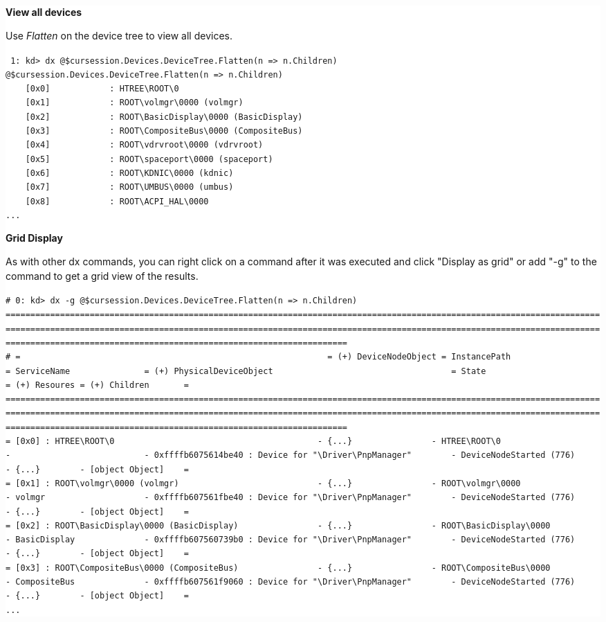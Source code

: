 **View all devices**

Use *Flatten* on the device tree to view all devices. 

```
 1: kd> dx @$cursession.Devices.DeviceTree.Flatten(n => n.Children)
@$cursession.Devices.DeviceTree.Flatten(n => n.Children)                
    [0x0]            : HTREE\ROOT\0
    [0x1]            : ROOT\volmgr\0000 (volmgr)
    [0x2]            : ROOT\BasicDisplay\0000 (BasicDisplay)
    [0x3]            : ROOT\CompositeBus\0000 (CompositeBus)
    [0x4]            : ROOT\vdrvroot\0000 (vdrvroot)
    [0x5]            : ROOT\spaceport\0000 (spaceport)
    [0x6]            : ROOT\KDNIC\0000 (kdnic)
    [0x7]            : ROOT\UMBUS\0000 (umbus)
    [0x8]            : ROOT\ACPI_HAL\0000
...
```

**Grid Display**

As with other dx commands, you can right click on a command after it was executed and click "Display as grid" or add "-g" to the command to get a grid view of the results.

```
# 0: kd> dx -g @$cursession.Devices.DeviceTree.Flatten(n => n.Children)
=====================================================================================================================================================================================================================================================================================================================
# =                                                              = (+) DeviceNodeObject = InstancePath                                                 = ServiceName               = (+) PhysicalDeviceObject                                    = State                          = (+) Resoures = (+) Children       =
=====================================================================================================================================================================================================================================================================================================================
= [0x0] : HTREE\ROOT\0                                         - {...}                - HTREE\ROOT\0                                                 -                           - 0xffffb6075614be40 : Device for "\Driver\PnpManager"        - DeviceNodeStarted (776)        - {...}        - [object Object]    =
= [0x1] : ROOT\volmgr\0000 (volmgr)                            - {...}                - ROOT\volmgr\0000                                             - volmgr                    - 0xffffb607561fbe40 : Device for "\Driver\PnpManager"        - DeviceNodeStarted (776)        - {...}        - [object Object]    =
= [0x2] : ROOT\BasicDisplay\0000 (BasicDisplay)                - {...}                - ROOT\BasicDisplay\0000                                       - BasicDisplay              - 0xffffb607560739b0 : Device for "\Driver\PnpManager"        - DeviceNodeStarted (776)        - {...}        - [object Object]    =
= [0x3] : ROOT\CompositeBus\0000 (CompositeBus)                - {...}                - ROOT\CompositeBus\0000                                       - CompositeBus              - 0xffffb607561f9060 : Device for "\Driver\PnpManager"        - DeviceNodeStarted (776)        - {...}        - [object Object]    =
...
```
